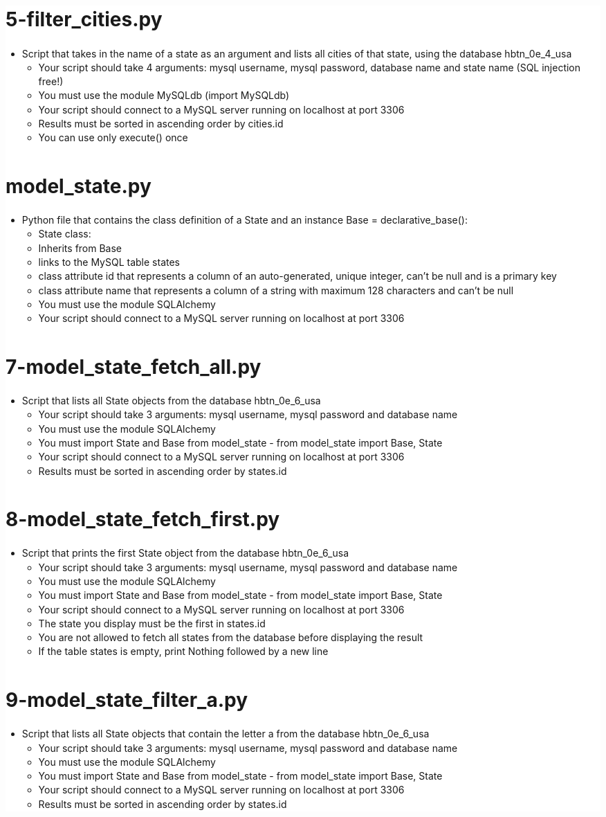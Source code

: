 # 5-filter_cities.py
- Script that takes in the name of a state as an argument and lists all cities of that state, using the database hbtn_0e_4_usa
  - Your script should take 4 arguments: mysql username, mysql password, database name and state name (SQL injection free!)
  - You must use the module MySQLdb (import MySQLdb)
  - Your script should connect to a MySQL server running on localhost at port 3306
  - Results must be sorted in ascending order by cities.id
  - You can use only execute() once

# model_state.py
- Python file that contains the class definition of a State and an instance Base = declarative_base():
  - State class:
  - Inherits from Base
  - links to the MySQL table states
  - class attribute id that represents a column of an auto-generated, unique integer, can’t be null and is a primary key
  - class attribute name that represents a column of a string with maximum 128 characters and can’t be null
  - You must use the module SQLAlchemy
  - Your script should connect to a MySQL server running on localhost at port 3306

# 7-model_state_fetch_all.py
- Script that lists all State objects from the database hbtn_0e_6_usa
  - Your script should take 3 arguments: mysql username, mysql password and database name
  - You must use the module SQLAlchemy
  - You must import State and Base from model_state - from model_state import Base, State
  - Your script should connect to a MySQL server running on localhost at port 3306
  - Results must be sorted in ascending order by states.id

# 8-model_state_fetch_first.py
- Script that prints the first State object from the database hbtn_0e_6_usa
  - Your script should take 3 arguments: mysql username, mysql password and database name
  - You must use the module SQLAlchemy
  - You must import State and Base from model_state - from model_state import Base, State
  - Your script should connect to a MySQL server running on localhost at port 3306
  - The state you display must be the first in states.id
  - You are not allowed to fetch all states from the database before displaying the result
  - If the table states is empty, print Nothing followed by a new line

# 9-model_state_filter_a.py
- Script that lists all State objects that contain the letter a from the database hbtn_0e_6_usa
  - Your script should take 3 arguments: mysql username, mysql password and database name
  - You must use the module SQLAlchemy
  - You must import State and Base from model_state - from model_state import Base, State
  - Your script should connect to a MySQL server running on localhost at port 3306
  - Results must be sorted in ascending order by states.id

